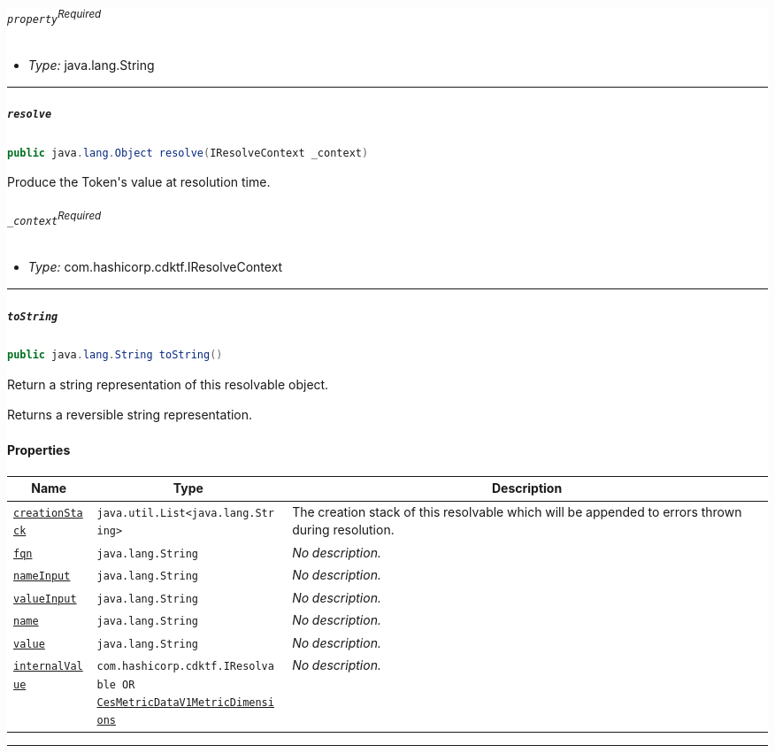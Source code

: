 ###### `property`<sup>Required</sup> <a name="property" id="@cdktf/provider-opentelekomcloud.cesMetricDataV1.CesMetricDataV1MetricDimensionsOutputReference.interpolationForAttribute.parameter.property"></a>

- *Type:* java.lang.String

---

##### `resolve` <a name="resolve" id="@cdktf/provider-opentelekomcloud.cesMetricDataV1.CesMetricDataV1MetricDimensionsOutputReference.resolve"></a>

```java
public java.lang.Object resolve(IResolveContext _context)
```

Produce the Token's value at resolution time.

###### `_context`<sup>Required</sup> <a name="_context" id="@cdktf/provider-opentelekomcloud.cesMetricDataV1.CesMetricDataV1MetricDimensionsOutputReference.resolve.parameter._context"></a>

- *Type:* com.hashicorp.cdktf.IResolveContext

---

##### `toString` <a name="toString" id="@cdktf/provider-opentelekomcloud.cesMetricDataV1.CesMetricDataV1MetricDimensionsOutputReference.toString"></a>

```java
public java.lang.String toString()
```

Return a string representation of this resolvable object.

Returns a reversible string representation.


#### Properties <a name="Properties" id="Properties"></a>

| **Name** | **Type** | **Description** |
| --- | --- | --- |
| <code><a href="#@cdktf/provider-opentelekomcloud.cesMetricDataV1.CesMetricDataV1MetricDimensionsOutputReference.property.creationStack">creationStack</a></code> | <code>java.util.List<java.lang.String></code> | The creation stack of this resolvable which will be appended to errors thrown during resolution. |
| <code><a href="#@cdktf/provider-opentelekomcloud.cesMetricDataV1.CesMetricDataV1MetricDimensionsOutputReference.property.fqn">fqn</a></code> | <code>java.lang.String</code> | *No description.* |
| <code><a href="#@cdktf/provider-opentelekomcloud.cesMetricDataV1.CesMetricDataV1MetricDimensionsOutputReference.property.nameInput">nameInput</a></code> | <code>java.lang.String</code> | *No description.* |
| <code><a href="#@cdktf/provider-opentelekomcloud.cesMetricDataV1.CesMetricDataV1MetricDimensionsOutputReference.property.valueInput">valueInput</a></code> | <code>java.lang.String</code> | *No description.* |
| <code><a href="#@cdktf/provider-opentelekomcloud.cesMetricDataV1.CesMetricDataV1MetricDimensionsOutputReference.property.name">name</a></code> | <code>java.lang.String</code> | *No description.* |
| <code><a href="#@cdktf/provider-opentelekomcloud.cesMetricDataV1.CesMetricDataV1MetricDimensionsOutputReference.property.value">value</a></code> | <code>java.lang.String</code> | *No description.* |
| <code><a href="#@cdktf/provider-opentelekomcloud.cesMetricDataV1.CesMetricDataV1MetricDimensionsOutputReference.property.internalValue">internalValue</a></code> | <code>com.hashicorp.cdktf.IResolvable OR <a href="#@cdktf/provider-opentelekomcloud.cesMetricDataV1.CesMetricDataV1MetricDimensions">CesMetricDataV1MetricDimensions</a></code> | *No description.* |

---